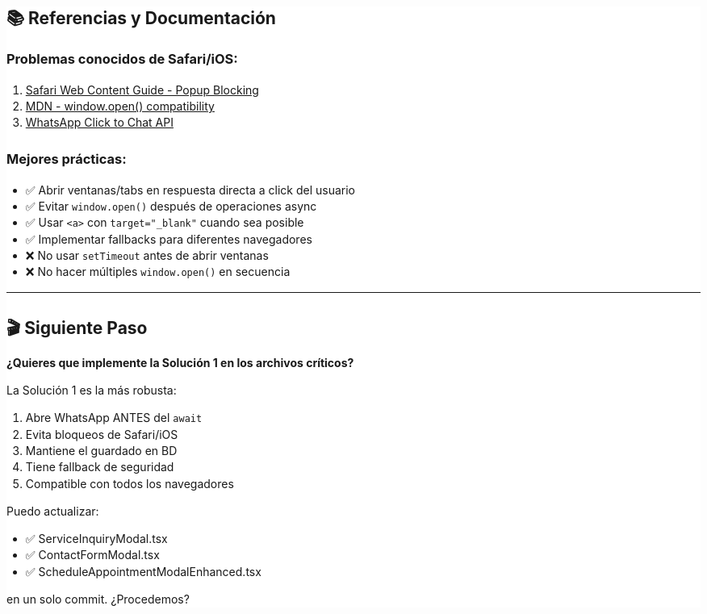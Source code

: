 
## 📚 Referencias y Documentación

### **Problemas conocidos de Safari/iOS:**
1. [Safari Web Content Guide - Popup Blocking](https://developer.apple.com/library/archive/documentation/AppleApplications/Reference/SafariWebContent/Introduction/Introduction.html)
2. [MDN - window.open() compatibility](https://developer.mozilla.org/en-US/docs/Web/API/Window/open#browser_compatibility)
3. [WhatsApp Click to Chat API](https://faq.whatsapp.com/5913398998672934)

### **Mejores prácticas:**
- ✅ Abrir ventanas/tabs en respuesta directa a click del usuario
- ✅ Evitar `window.open()` después de operaciones async
- ✅ Usar `<a>` con `target="_blank"` cuando sea posible
- ✅ Implementar fallbacks para diferentes navegadores
- ❌ No usar `setTimeout` antes de abrir ventanas
- ❌ No hacer múltiples `window.open()` en secuencia

---

## 🎬 Siguiente Paso

**¿Quieres que implemente la Solución 1 en los archivos críticos?**

La Solución 1 es la más robusta:
1. Abre WhatsApp ANTES del `await`
2. Evita bloqueos de Safari/iOS
3. Mantiene el guardado en BD
4. Tiene fallback de seguridad
5. Compatible con todos los navegadores

Puedo actualizar:
- ✅ ServiceInquiryModal.tsx
- ✅ ContactFormModal.tsx  
- ✅ ScheduleAppointmentModalEnhanced.tsx

en un solo commit. ¿Procedemos?
